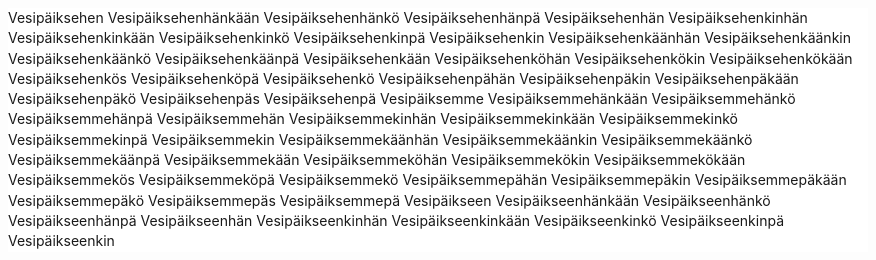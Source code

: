 Vesipäiksehen
Vesipäiksehenhänkään
Vesipäiksehenhänkö
Vesipäiksehenhänpä
Vesipäiksehenhän
Vesipäiksehenkinhän
Vesipäiksehenkinkään
Vesipäiksehenkinkö
Vesipäiksehenkinpä
Vesipäiksehenkin
Vesipäiksehenkäänhän
Vesipäiksehenkäänkin
Vesipäiksehenkäänkö
Vesipäiksehenkäänpä
Vesipäiksehenkään
Vesipäiksehenköhän
Vesipäiksehenkökin
Vesipäiksehenkökään
Vesipäiksehenkös
Vesipäiksehenköpä
Vesipäiksehenkö
Vesipäiksehenpähän
Vesipäiksehenpäkin
Vesipäiksehenpäkään
Vesipäiksehenpäkö
Vesipäiksehenpäs
Vesipäiksehenpä
Vesipäiksemme
Vesipäiksemmehänkään
Vesipäiksemmehänkö
Vesipäiksemmehänpä
Vesipäiksemmehän
Vesipäiksemmekinhän
Vesipäiksemmekinkään
Vesipäiksemmekinkö
Vesipäiksemmekinpä
Vesipäiksemmekin
Vesipäiksemmekäänhän
Vesipäiksemmekäänkin
Vesipäiksemmekäänkö
Vesipäiksemmekäänpä
Vesipäiksemmekään
Vesipäiksemmeköhän
Vesipäiksemmekökin
Vesipäiksemmekökään
Vesipäiksemmekös
Vesipäiksemmeköpä
Vesipäiksemmekö
Vesipäiksemmepähän
Vesipäiksemmepäkin
Vesipäiksemmepäkään
Vesipäiksemmepäkö
Vesipäiksemmepäs
Vesipäiksemmepä
Vesipäikseen
Vesipäikseenhänkään
Vesipäikseenhänkö
Vesipäikseenhänpä
Vesipäikseenhän
Vesipäikseenkinhän
Vesipäikseenkinkään
Vesipäikseenkinkö
Vesipäikseenkinpä
Vesipäikseenkin